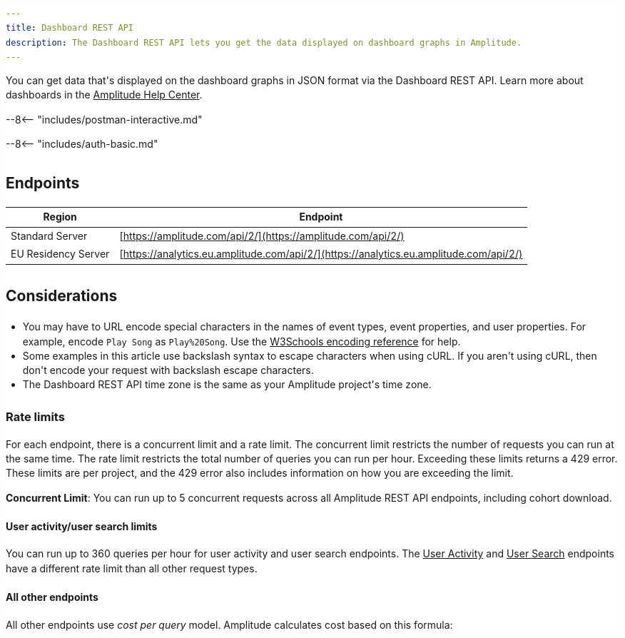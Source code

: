 ```yaml
---
title: Dashboard REST API
description: The Dashboard REST API lets you get the data displayed on dashboard graphs in Amplitude. 
---
```


You can get data that's displayed on the dashboard graphs in JSON format via the Dashboard REST API. Learn more about dashboards in the [Amplitude Help Center](https://help.amplitude.com/hc/en-us/articles/229505188).

--8<-- "includes/postman-interactive.md"

--8<-- "includes/auth-basic.md"

## Endpoints

| Region | Endpoint |
| --- | --- |
| Standard Server | [https://amplitude.com/api/2/](https://amplitude.com/api/2/) |
| EU Residency Server | [https://analytics.eu.amplitude.com/api/2/](https://analytics.eu.amplitude.com/api/2/) |

## Considerations

- You may have to URL encode special characters in the names of event types, event properties, and user properties. For example, encode `Play Song` as `Play%20Song`. Use the [W3Schools encoding reference](http://www.w3schools.com/tags/ref_urlencode.asp) for help.
- Some examples in this article use backslash syntax to escape characters when using cURL. If you aren't using cURL, then don't encode your request with backslash escape characters.
- The Dashboard REST API time zone is the same as your Amplitude project's time zone.

### Rate limits

For each endpoint, there is a concurrent limit and a rate limit. The concurrent limit restricts the number of requests you can run at the same time. The rate limit restricts the total number of queries you can run per hour. Exceeding these limits returns a 429 error. These limits are per project, and the 429 error also includes information on how you are exceeding the limit.

**Concurrent Limit**: You can run up to 5 concurrent requests across all Amplitude REST API endpoints, including cohort download.

#### User activity/user search limits

You can run up to 360 queries per hour for user activity and user search endpoints.
The [User Activity](https://developers.amplitude.com/docs/dashboard-rest-api#user-activity) and [User Search](https://developers.amplitude.com/docs/dashboard-rest-api#user-search) endpoints have a different rate limit than all other request types.

#### All other endpoints

All other endpoints use *cost per query* model. Amplitude calculates cost based on this formula:
